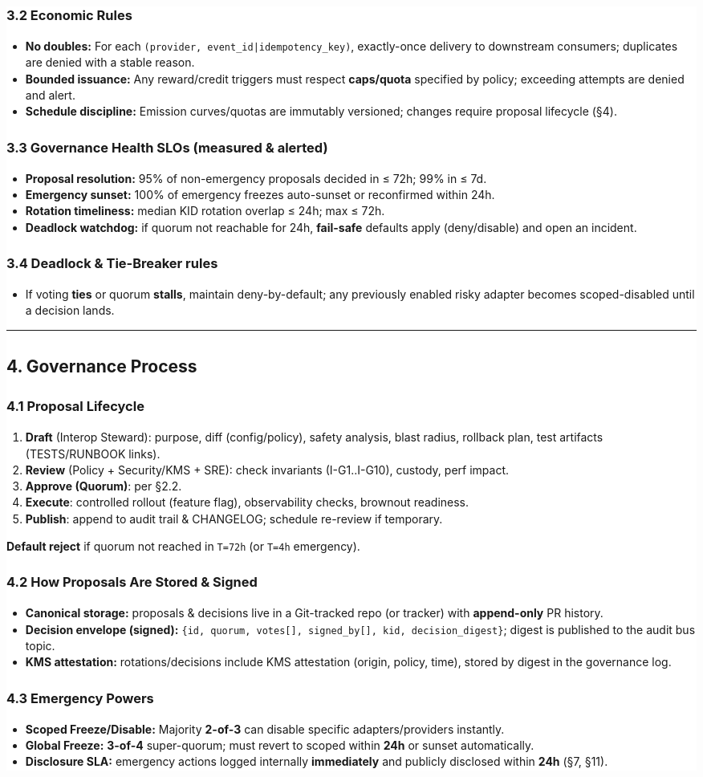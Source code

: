 ### 3.2 Economic Rules

* **No doubles:** For each `(provider, event_id|idempotency_key)`, exactly-once delivery to downstream consumers; duplicates are denied with a stable reason.
* **Bounded issuance:** Any reward/credit triggers must respect **caps/quota** specified by policy; exceeding attempts are denied and alert.
* **Schedule discipline:** Emission curves/quotas are immutably versioned; changes require proposal lifecycle (§4).

### 3.3 Governance Health SLOs (measured & alerted)

* **Proposal resolution:** 95% of non-emergency proposals decided in ≤ 72h; 99% in ≤ 7d.
* **Emergency sunset:** 100% of emergency freezes auto-sunset or reconfirmed within 24h.
* **Rotation timeliness:** median KID rotation overlap ≤ 24h; max ≤ 72h.
* **Deadlock watchdog:** if quorum not reachable for 24h, **fail-safe** defaults apply (deny/disable) and open an incident.

### 3.4 Deadlock & Tie-Breaker rules

* If voting **ties** or quorum **stalls**, maintain deny-by-default; any previously enabled risky adapter becomes scoped-disabled until a decision lands.

---

## 4. Governance Process

### 4.1 Proposal Lifecycle

1. **Draft** (Interop Steward): purpose, diff (config/policy), safety analysis, blast radius, rollback plan, test artifacts (TESTS/RUNBOOK links).
2. **Review** (Policy + Security/KMS + SRE): check invariants (I-G1..I-G10), custody, perf impact.
3. **Approve (Quorum)**: per §2.2.
4. **Execute**: controlled rollout (feature flag), observability checks, brownout readiness.
5. **Publish**: append to audit trail & CHANGELOG; schedule re-review if temporary.

**Default reject** if quorum not reached in `T=72h` (or `T=4h` emergency).

### 4.2 How Proposals Are Stored & Signed

* **Canonical storage:** proposals & decisions live in a Git-tracked repo (or tracker) with **append-only** PR history.
* **Decision envelope (signed):** `{id, quorum, votes[], signed_by[], kid, decision_digest}`; digest is published to the audit bus topic.
* **KMS attestation:** rotations/decisions include KMS attestation (origin, policy, time), stored by digest in the governance log.

### 4.3 Emergency Powers

* **Scoped Freeze/Disable:** Majority **2-of-3** can disable specific adapters/providers instantly.
* **Global Freeze:** **3-of-4** super-quorum; must revert to scoped within **24h** or sunset automatically.
* **Disclosure SLA:** emergency actions logged internally **immediately** and publicly disclosed within **24h** (§7, §11).
